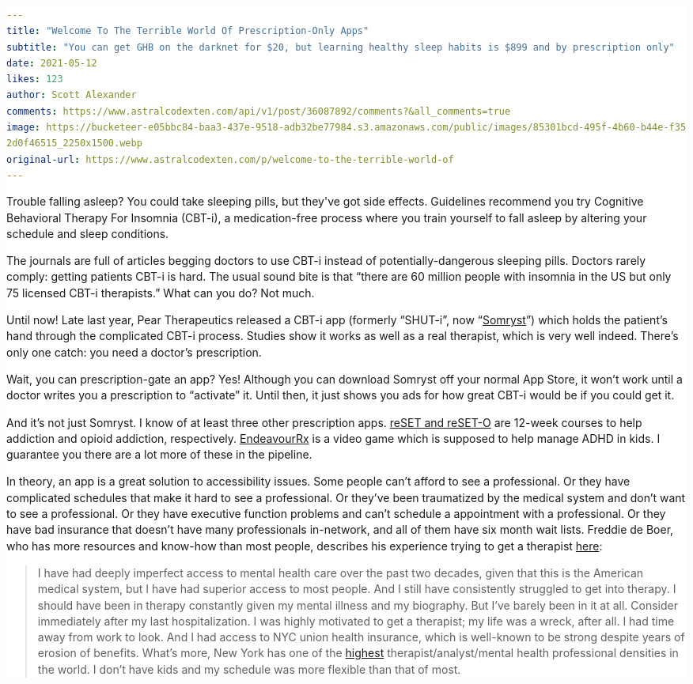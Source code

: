 ```yaml
---
title: "Welcome To The Terrible World Of Prescription-Only Apps"
subtitle: "You can get GHB on the darknet for $20, but learning healthy sleep habits is $899 and by prescription only"
date: 2021-05-12
likes: 123
author: Scott Alexander
comments: https://www.astralcodexten.com/api/v1/post/36087892/comments?&all_comments=true
image: https://bucketeer-e05bbc84-baa3-437e-9518-adb32be77984.s3.amazonaws.com/public/images/85301bcd-495f-4b60-b44e-f352d0f46515_2250x1500.webp
original-url: https://www.astralcodexten.com/p/welcome-to-the-terrible-world-of
---
```

Trouble falling asleep? You could take sleeping pills, but they've got side effects. Guidelines recommend you try Cognitive Behavioral Therapy For Insomnia (CBT-i), a medication-free process where you train yourself to fall asleep by altering your schedule and sleep conditions.

The journals are full of articles begging doctors to use CBT-i instead of potentially-dangerous sleeping pills. Doctors rarely comply: getting patients CBT-i is hard. The usual sound bite is that “there are 60 million people with insomnia in the US but only 75 licensed CBT-i therapists.” What can you do? Not much.

Until now! Late last year, Pear Therapeutics released a CBT-i app (formerly “SHUT-i”, now “[Somryst](https://peartherapeutics.com/products/somryst/)”) which holds the patient’s hand through the complicated CBT-i process. Studies show it works as well as a real therapist, which is very well indeed. There’s only one catch: you need a doctor’s prescription.

Wait, you can prescription-gate an app? Yes! Although you can download Somryst off your normal App Store, it won’t work until a doctor writes you a prescription to “activate” it. Until then, it just shows you ads for how great CBT-i would be if you could get it.

And it’s not just Somryst. I know of at least three other prescription apps. [reSET and reSET-O](https://peartherapeutics.com/products/reset-reset-o/) are 12-week courses to help addiction and opioid addiction, respectively. [EndeavourRx](https://www.verywellmind.com/a-new-video-game-has-been-approved-by-the-fda-to-treat-adhd-5069615) is a video game which is supposed to help manage ADHD in kids. I guarantee you there are a lot more of these in the pipeline.

In theory, an app is a great solution to accessibility issues. Some people can’t afford to see a professional. Or they have complicated schedules that make it hard to see a professional. Or they’ve been traumatized by the medical system and don’t want to see a professional. Or they have executive function problems and can’t schedule a appointment with a professional. Or they have bad insurance that doesn’t have many professionals in-network, and all of them have six month wait lists. Freddie de Boer, who has more resources and know-how than most people, describes his experience trying to get a therapist [here](https://freddiedeboer.substack.com/p/addendum-why-didnt-she-just):

> I have had deeply imperfect access to mental health care over the past two decades, given that this is the American medical system, but I have had superior access to most people. And I still have consistently struggled to get into therapy. I should have been in therapy constantly given my mental illness and my biography. But I’ve barely been in it at all. Consider immediately after my last hospitalization. I was highly motivated to get a therapist; my life was a wreck, after all. I had time away from work to look. And I had access to NYC union health insurance, which is well-known to be strong despite years of erosion of benefits. What’s more, New York has one of the [highest](https://www.downtownmagazinenyc.com/nyc-has-an-abundance-of-therapists-so-why-are-we-experiencing-an-increase-in-mental-illness/) therapist/analyst/mental health professional densities in the world. I don’t have kids and my schedule was more flexible than that of most.
> 